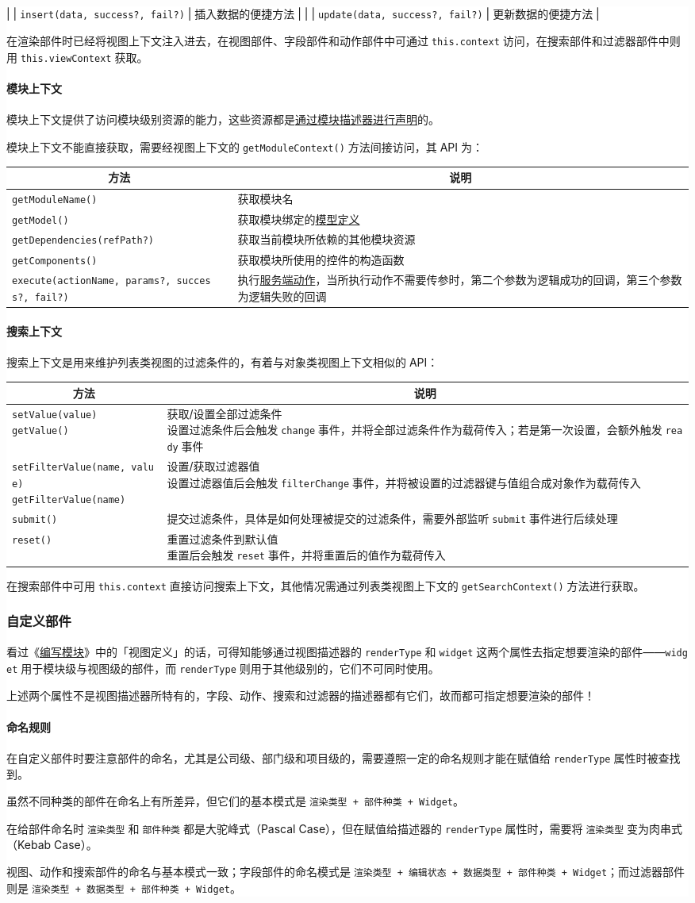 |  | `insert(data, success?, fail?)` | 插入数据的便捷方法 |
|  | `update(data, success?, fail?)` | 更新数据的便捷方法 |

在渲染部件时已经将视图上下文注入进去，在视图部件、字段部件和动作部件中可通过 `this.context` 访问，在搜索部件和过滤器部件中则用 `this.viewContext` 获取。

#### 模块上下文

模块上下文提供了访问模块级别资源的能力，这些资源都是[通过模块描述器进行声明](/guides/getting-started)的。

模块上下文不能直接获取，需要经视图上下文的 `getModuleContext()` 方法间接访问，其 API 为：

| 方法 | 说明 |
| --- | --- |
| `getModuleName()` | 获取模块名 |
| `getModel()` | 获取模块绑定的[模型定义](/guides/defining-modules) |
| `getDependencies(refPath?)` | 获取当前模块所依赖的其他模块资源 |
| `getComponents()` | 获取模块所使用的控件的构造函数 |
| `execute(actionName, params?, success?, fail?)` | 执行[服务端动作](/guides/defining-modules)，当所执行动作不需要传参时，第二个参数为逻辑成功的回调，第三个参数为逻辑失败的回调 |

#### 搜索上下文

搜索上下文是用来维护列表类视图的过滤条件的，有着与对象类视图上下文相似的 API：

| 方法 | 说明 |
| --- | --- |
| `setValue(value)`<br>`getValue()` | 获取/设置全部过滤条件<br>设置过滤条件后会触发 `change` 事件，并将全部过滤条件作为载荷传入；若是第一次设置，会额外触发 `ready` 事件 |
| `setFilterValue(name, value)`<br>`getFilterValue(name)` | 设置/获取过滤器值<br>设置过滤器值后会触发 `filterChange` 事件，并将被设置的过滤器键与值组合成对象作为载荷传入 |
| `submit()` | 提交过滤条件，具体是如何处理被提交的过滤条件，需要外部监听 `submit` 事件进行后续处理 |
| `reset()` | 重置过滤条件到默认值<br>重置后会触发 `reset` 事件，并将重置后的值作为载荷传入 |

在搜索部件中可用 `this.context` 直接访问搜索上下文，其他情况需通过列表类视图上下文的 `getSearchContext()` 方法进行获取。

### 自定义部件

看过《[编写模块](/guides/defining-modules)》中的「视图定义」的话，可得知能够通过视图描述器的 `renderType` 和 `widget` 这两个属性去指定想要渲染的部件——`widget` 用于模块级与视图级的部件，而 `renderType` 则用于其他级别的，它们不可同时使用。

上述两个属性不是视图描述器所特有的，字段、动作、搜索和过滤器的描述器都有它们，故而都可指定想要渲染的部件！

#### 命名规则

在自定义部件时要注意部件的命名，尤其是公司级、部门级和项目级的，需要遵照一定的命名规则才能在赋值给 `renderType` 属性时被查找到。

虽然不同种类的部件在命名上有所差异，但它们的基本模式是 `渲染类型 + 部件种类 + Widget`。

在给部件命名时 `渲染类型` 和 `部件种类` 都是大驼峰式（Pascal Case），但在赋值给描述器的 `renderType` 属性时，需要将 `渲染类型` 变为肉串式（Kebab Case）。

视图、动作和搜索部件的命名与基本模式一致；字段部件的命名模式是 `渲染类型 + 编辑状态 + 数据类型 + 部件种类 + Widget`；而过滤器部件则是 `渲染类型 + 数据类型 + 部件种类 + Widget`。
